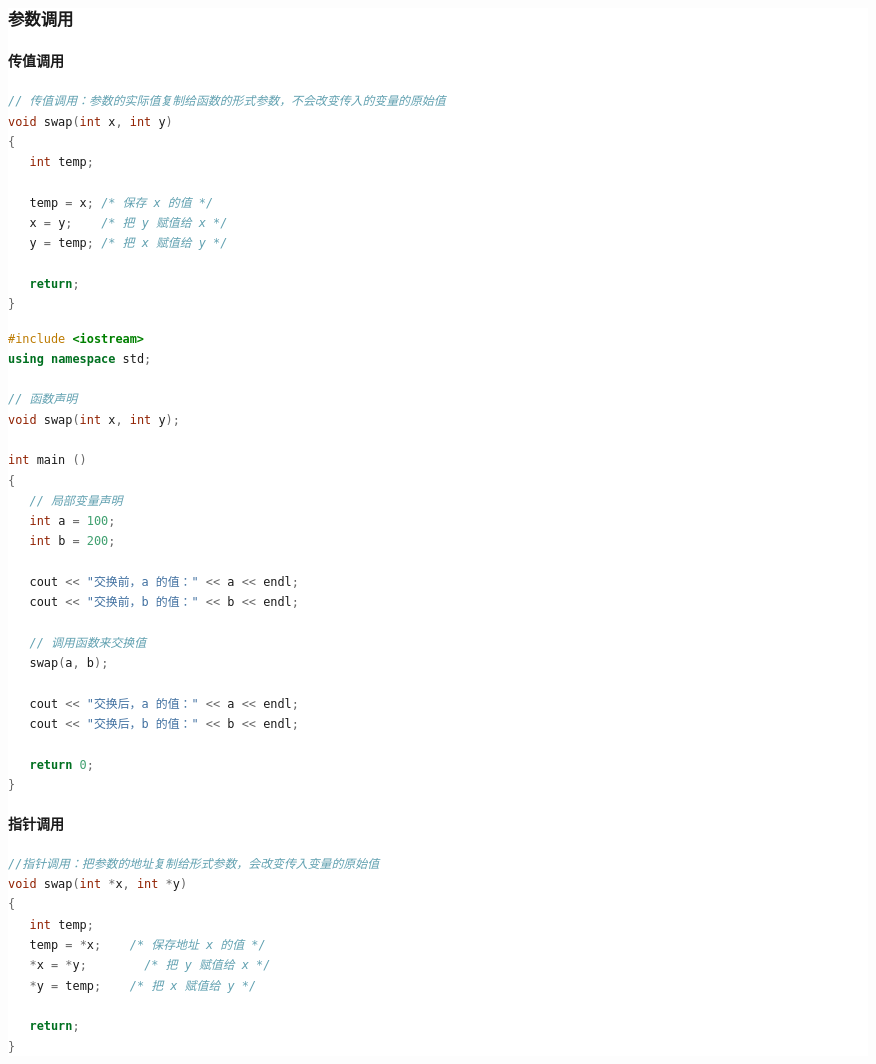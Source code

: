 ### 参数调用

#### 传值调用

```c++
// 传值调用：参数的实际值复制给函数的形式参数，不会改变传入的变量的原始值
void swap(int x, int y)
{
   int temp;
 
   temp = x; /* 保存 x 的值 */
   x = y;    /* 把 y 赋值给 x */
   y = temp; /* 把 x 赋值给 y */
  
   return;
}
```

```c++
#include <iostream>
using namespace std;
 
// 函数声明
void swap(int x, int y);
 
int main ()
{
   // 局部变量声明
   int a = 100;
   int b = 200;
 
   cout << "交换前，a 的值：" << a << endl;
   cout << "交换前，b 的值：" << b << endl;
 
   // 调用函数来交换值
   swap(a, b);
 
   cout << "交换后，a 的值：" << a << endl;
   cout << "交换后，b 的值：" << b << endl;
 
   return 0;
}
```

#### 指针调用

```c++
//指针调用：把参数的地址复制给形式参数，会改变传入变量的原始值
void swap(int *x, int *y)
{
   int temp;
   temp = *x;    /* 保存地址 x 的值 */
   *x = *y;        /* 把 y 赋值给 x */
   *y = temp;    /* 把 x 赋值给 y */
  
   return;
}
```
